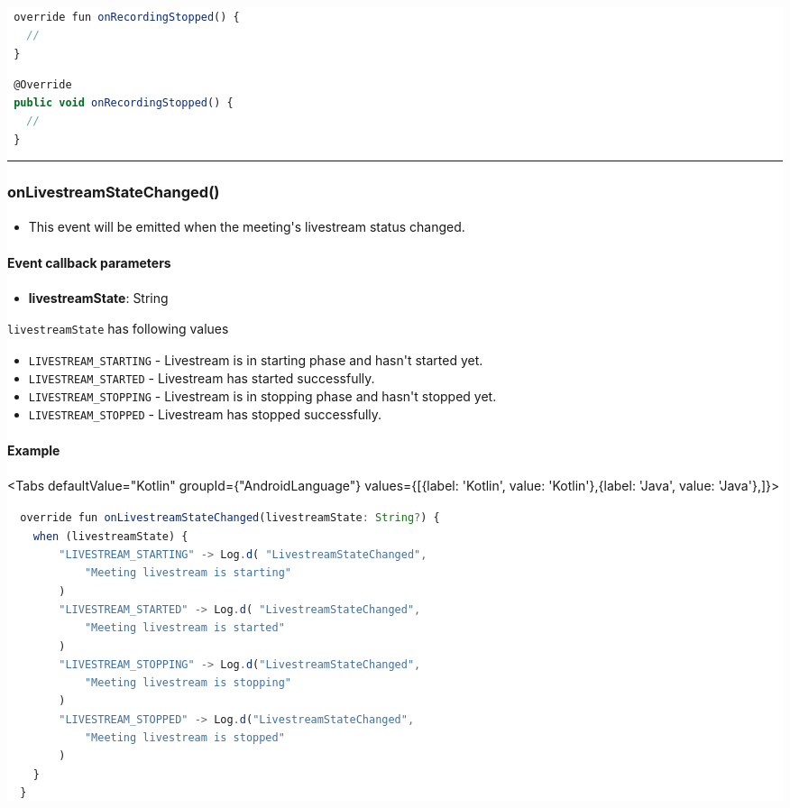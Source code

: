 <TabItem value="Kotlin">

```javascript
 override fun onRecordingStopped() {
   //
 }
```

</TabItem>

<TabItem value="Java">

```javascript
 @Override
 public void onRecordingStopped() {
   //
 }
```

</TabItem>

</Tabs>

---

### onLivestreamStateChanged()

- This event will be emitted when the meeting's livestream status changed.
#### Event callback parameters

- **livestreamState**: String

`livestreamState` has following values

- `LIVESTREAM_STARTING` - Livestream is in starting phase and hasn't started yet.
- `LIVESTREAM_STARTED` - Livestream has started successfully.
- `LIVESTREAM_STOPPING` - Livestream is in stopping phase and hasn't stopped yet.
- `LIVESTREAM_STOPPED` - Livestream has stopped successfully.

#### Example

<Tabs
defaultValue="Kotlin"
groupId={"AndroidLanguage"}
values={[{label: 'Kotlin', value: 'Kotlin'},{label: 'Java', value: 'Java'},]}>

<TabItem value="Kotlin">

```javascript
  override fun onLivestreamStateChanged(livestreamState: String?) {
    when (livestreamState) {
        "LIVESTREAM_STARTING" -> Log.d( "LivestreamStateChanged",
            "Meeting livestream is starting"
        )
        "LIVESTREAM_STARTED" -> Log.d( "LivestreamStateChanged",
            "Meeting livestream is started"
        )
        "LIVESTREAM_STOPPING" -> Log.d("LivestreamStateChanged",
            "Meeting livestream is stopping"
        )
        "LIVESTREAM_STOPPED" -> Log.d("LivestreamStateChanged",
            "Meeting livestream is stopped"
        )
    }
  }
```
